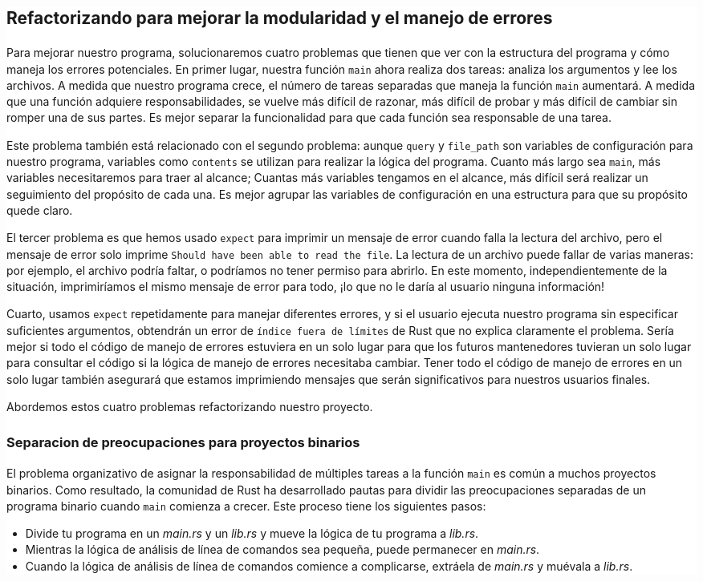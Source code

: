 ## Refactorizando para mejorar la modularidad y el manejo de errores

Para mejorar nuestro programa, solucionaremos cuatro problemas que tienen que
ver con la estructura del programa y cómo maneja los errores potenciales. En
primer lugar, nuestra función `main` ahora realiza dos tareas: analiza los
argumentos y lee los archivos. A medida que nuestro programa crece, el número
de tareas separadas que maneja la función `main` aumentará. A medida que una
función adquiere responsabilidades, se vuelve más difícil de razonar, más
difícil de probar y más difícil de cambiar sin romper una de sus partes. Es
mejor separar la funcionalidad para que cada función sea responsable de una
tarea.

Este problema también está relacionado con el segundo problema: aunque `query`
y `file_path` son variables de configuración para nuestro programa, variables
como `contents` se utilizan para realizar la lógica del programa. Cuanto más
largo sea `main`, más variables necesitaremos para traer al alcance; Cuantas
más variables tengamos en el alcance, más difícil será realizar un seguimiento
del propósito de cada una. Es mejor agrupar las variables de configuración en
una estructura para que su propósito quede claro.

El tercer problema es que hemos usado `expect` para imprimir un mensaje de
error cuando falla la lectura del archivo, pero el mensaje de error solo
imprime `Should have been able to read the file`. La lectura de un archivo
puede fallar de varias maneras: por ejemplo, el archivo podría faltar, o
podríamos no tener permiso para abrirlo. En este momento, independientemente
de la situación, imprimiríamos el mismo mensaje de error para todo, ¡lo que no
le daría al usuario ninguna información!

Cuarto, usamos `expect` repetidamente para manejar diferentes errores, y si el
usuario ejecuta nuestro programa sin especificar suficientes argumentos,
obtendrán un error de `índice fuera de límites` de Rust que no explica
claramente el problema. Sería mejor si todo el código de manejo de errores
estuviera en un solo lugar para que los futuros mantenedores tuvieran un solo
lugar para consultar el código si la lógica de manejo de errores necesitaba
cambiar. Tener todo el código de manejo de errores en un solo lugar también
asegurará que estamos imprimiendo mensajes que serán significativos para
nuestros usuarios finales.

Abordemos estos cuatro problemas refactorizando nuestro proyecto.

### Separacion de preocupaciones para proyectos binarios

El problema organizativo de asignar la responsabilidad de múltiples tareas a la
función `main` es común a muchos proyectos binarios. Como resultado, la
comunidad de Rust ha desarrollado pautas para dividir las preocupaciones
separadas de un programa binario cuando `main` comienza a crecer. Este proceso
tiene los siguientes pasos:

- Divide tu programa en un _main.rs_ y un _lib.rs_ y mueve la lógica de tu
  programa a _lib.rs_.
- Mientras la lógica de análisis de línea de comandos sea pequeña, puede
  permanecer en _main.rs_.
- Cuando la lógica de análisis de línea de comandos comience a complicarse,
  extráela de _main.rs_ y muévala a _lib.rs_.
